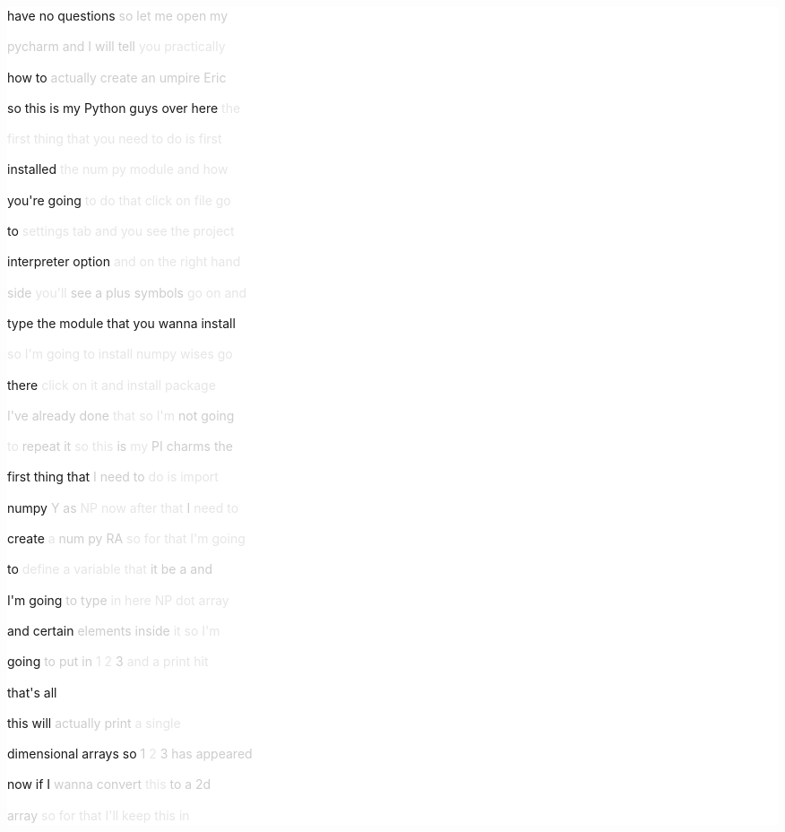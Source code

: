 have no questions<font color="#CCCCCC"> so let me open my</font>

<font color="#CCCCCC">pycharm and I will tell</font><font color="#E5E5E5"> you practically</font>

how to<font color="#CCCCCC"> actually create an umpire Eric</font>

so this is my Python guys over here<font color="#E5E5E5"> the</font>

<font color="#E5E5E5">first thing that you need to do is first</font>

installed<font color="#E5E5E5"> the num py module and how</font>

you're going<font color="#E5E5E5"> to do that click on file go</font>

to<font color="#E5E5E5"> settings tab and you see the project</font>

interpreter option<font color="#E5E5E5"> and on the right hand</font>

<font color="#CCCCCC">side</font><font color="#E5E5E5"> you'll</font><font color="#CCCCCC"> see a plus symbols</font><font color="#E5E5E5"> go on and</font>

type the module that you wanna install

<font color="#E5E5E5">so I'm going to install numpy wises go</font>

there<font color="#E5E5E5"> click on it and install package</font>

<font color="#CCCCCC">I've already done</font><font color="#E5E5E5"> that so I'm</font><font color="#CCCCCC"> not going</font>

<font color="#E5E5E5">to</font><font color="#CCCCCC"> repeat it</font><font color="#E5E5E5"> so this</font><font color="#CCCCCC"> is</font><font color="#E5E5E5"> my</font><font color="#CCCCCC"> PI charms the</font>

first thing that<font color="#CCCCCC"> I need to</font><font color="#E5E5E5"> do is import</font>

numpy<font color="#CCCCCC"> Y as</font><font color="#E5E5E5"> NP now after that</font><font color="#CCCCCC"> I</font><font color="#E5E5E5"> need to</font>

create<font color="#E5E5E5"> a</font><font color="#CCCCCC"> num py RA</font><font color="#E5E5E5"> so for that I'm going</font>

to<font color="#E5E5E5"> define a variable that</font><font color="#CCCCCC"> it be a and</font>

I'm going<font color="#CCCCCC"> to type</font><font color="#E5E5E5"> in here NP dot array</font>

and certain<font color="#CCCCCC"> elements inside</font><font color="#E5E5E5"> it so I'm</font>

going<font color="#CCCCCC"> to put in</font><font color="#E5E5E5"> 1 2</font><font color="#CCCCCC"> 3</font><font color="#E5E5E5"> and a print hit</font>

that's all

this will<font color="#CCCCCC"> actually print</font><font color="#E5E5E5"> a single</font>

dimensional arrays so<font color="#CCCCCC"> 1</font><font color="#E5E5E5"> 2</font><font color="#CCCCCC"> 3 has appeared</font>

now if I<font color="#CCCCCC"> wanna convert</font><font color="#E5E5E5"> this</font><font color="#CCCCCC"> to a 2d</font>

<font color="#CCCCCC">array</font><font color="#E5E5E5"> so for that I'll keep this in</font>
